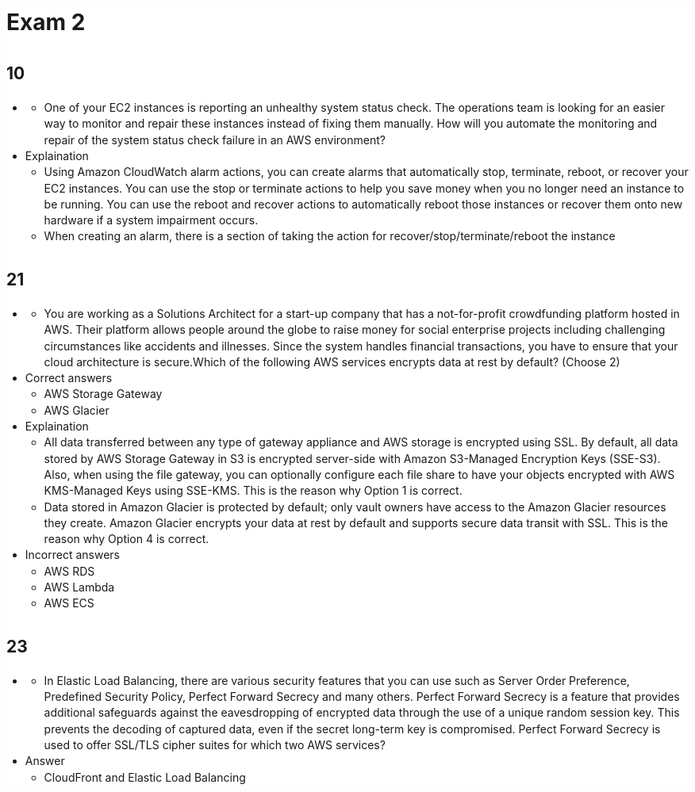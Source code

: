 # Exam 2

## 10

-
  - One of your EC2 instances is reporting an unhealthy system status check. The operations team is looking for an easier way to monitor and repair these instances instead of fixing them manually. How will you automate the monitoring and repair of the system status check failure in an AWS environment?
- Explaination
  - Using Amazon CloudWatch alarm actions, you can create alarms that automatically stop, terminate, reboot, or recover your EC2 instances. You can use the stop or terminate actions to help you save money when you no longer need an instance to be running. You can use the reboot and recover actions to automatically reboot those instances or recover them onto new hardware if a system impairment occurs.
  - When creating an alarm, there is a section of taking the action for recover/stop/terminate/reboot the instance

## 21

-
  - You are working as a Solutions Architect for a start-up company that has a not-for-profit crowdfunding platform hosted in AWS. Their platform allows people around the globe to raise money for social enterprise projects including challenging circumstances like accidents and illnesses. Since the system handles financial transactions, you have to ensure that your cloud architecture is secure.Which of the following AWS services encrypts data at rest by default? (Choose 2)
- Correct answers
  - AWS Storage Gateway
  - AWS Glacier
- Explaination
  - All data transferred between any type of gateway appliance and AWS storage is encrypted using SSL. By default, all data stored by AWS Storage Gateway in S3 is encrypted server-side with Amazon S3-Managed Encryption Keys (SSE-S3). Also, when using the file gateway, you can optionally configure each file share to have your objects encrypted with AWS KMS-Managed Keys using SSE-KMS. This is the reason why Option 1 is correct.
  - Data stored in Amazon Glacier is protected by default; only vault owners have access to the Amazon Glacier resources they create. Amazon Glacier encrypts your data at rest by default and supports secure data transit with SSL. This is the reason why Option 4 is correct.
- Incorrect answers
  - AWS RDS
  - AWS Lambda
  - AWS ECS

## 23

-
  - In Elastic Load Balancing, there are various security features that you can use such as Server Order Preference, Predefined Security Policy, Perfect Forward Secrecy and many others. Perfect Forward Secrecy is a feature that provides additional safeguards against the eavesdropping of encrypted data through the use of a unique random session key. This prevents the decoding of captured data, even if the secret long-term key is compromised. Perfect Forward Secrecy is used to offer SSL/TLS cipher suites for which two AWS services?
- Answer
  - CloudFront and Elastic Load Balancing
